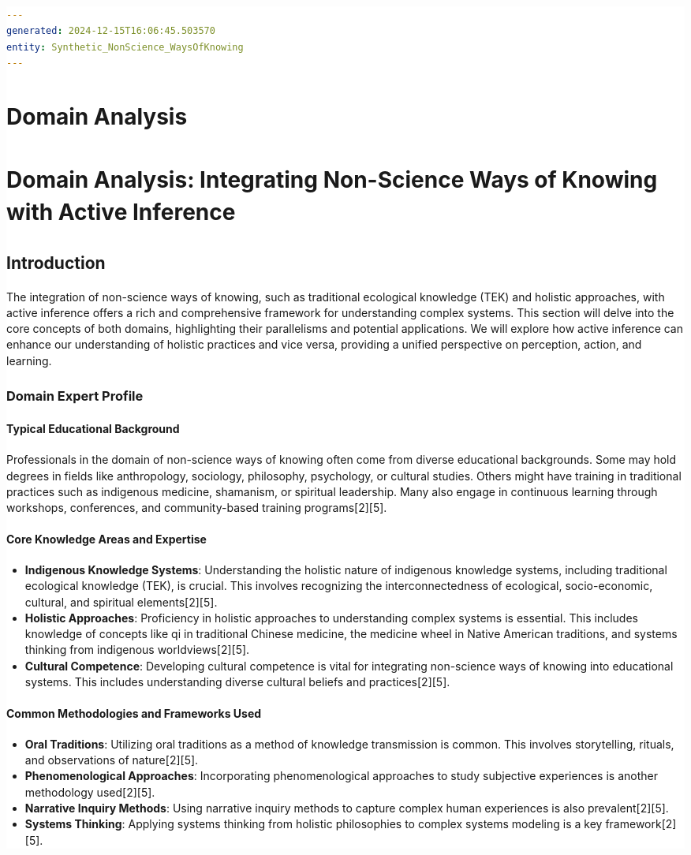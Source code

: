 ```yaml
---
generated: 2024-12-15T16:06:45.503570
entity: Synthetic_NonScience_WaysOfKnowing
---
```


# Domain Analysis

# Domain Analysis: Integrating Non-Science Ways of Knowing with Active Inference

## Introduction

The integration of non-science ways of knowing, such as traditional ecological knowledge (TEK) and holistic approaches, with active inference offers a rich and comprehensive framework for understanding complex systems. This section will delve into the core concepts of both domains, highlighting their parallelisms and potential applications. We will explore how active inference can enhance our understanding of holistic practices and vice versa, providing a unified perspective on perception, action, and learning.

### Domain Expert Profile

#### Typical Educational Background
Professionals in the domain of non-science ways of knowing often come from diverse educational backgrounds. Some may hold degrees in fields like anthropology, sociology, philosophy, psychology, or cultural studies. Others might have training in traditional practices such as indigenous medicine, shamanism, or spiritual leadership. Many also engage in continuous learning through workshops, conferences, and community-based training programs[2][5].

#### Core Knowledge Areas and Expertise
- **Indigenous Knowledge Systems**: Understanding the holistic nature of indigenous knowledge systems, including traditional ecological knowledge (TEK), is crucial. This involves recognizing the interconnectedness of ecological, socio-economic, cultural, and spiritual elements[2][5].
- **Holistic Approaches**: Proficiency in holistic approaches to understanding complex systems is essential. This includes knowledge of concepts like qi in traditional Chinese medicine, the medicine wheel in Native American traditions, and systems thinking from indigenous worldviews[2][5].
- **Cultural Competence**: Developing cultural competence is vital for integrating non-science ways of knowing into educational systems. This includes understanding diverse cultural beliefs and practices[2][5].

#### Common Methodologies and Frameworks Used
- **Oral Traditions**: Utilizing oral traditions as a method of knowledge transmission is common. This involves storytelling, rituals, and observations of nature[2][5].
- **Phenomenological Approaches**: Incorporating phenomenological approaches to study subjective experiences is another methodology used[2][5].
- **Narrative Inquiry Methods**: Using narrative inquiry methods to capture complex human experiences is also prevalent[2][5].
- **Systems Thinking**: Applying systems thinking from holistic philosophies to complex systems modeling is a key framework[2][5].
